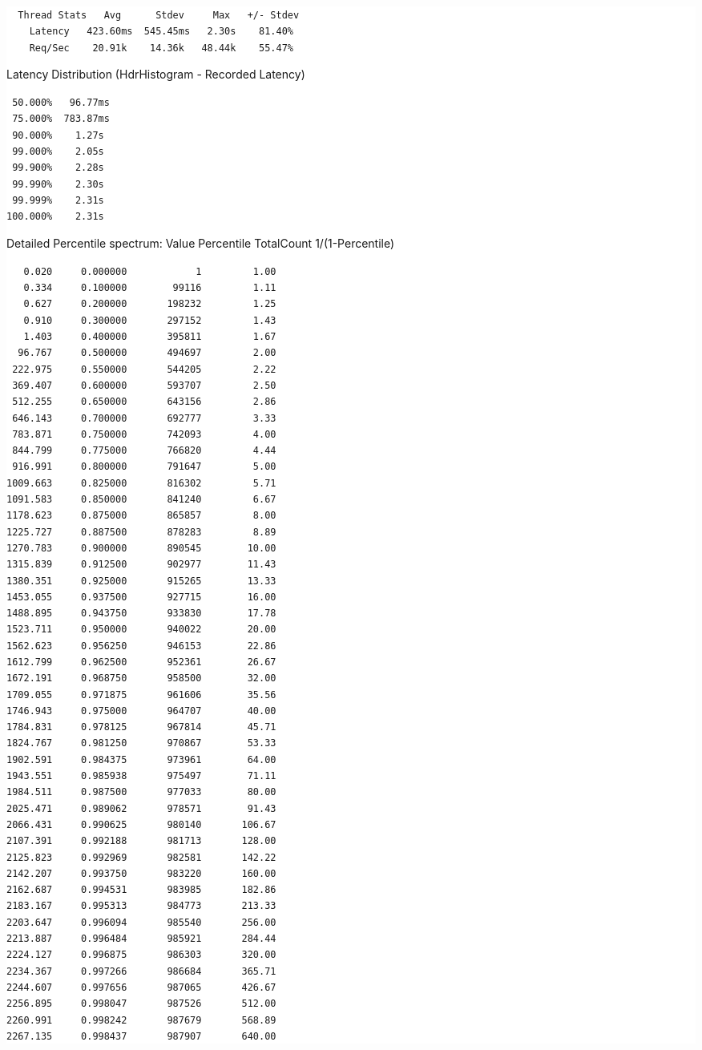       Thread Stats   Avg      Stdev     Max   +/- Stdev
        Latency   423.60ms  545.45ms   2.30s    81.40%
        Req/Sec    20.91k    14.36k   48.44k    55.47%
  Latency Distribution (HdrHistogram - Recorded Latency)
  
     50.000%   96.77ms
     75.000%  783.87ms
     90.000%    1.27s 
     99.000%    2.05s 
     99.900%    2.28s 
     99.990%    2.30s 
     99.999%    2.31s 
    100.000%    2.31s 

  Detailed Percentile spectrum:
       Value   Percentile   TotalCount 1/(1-Percentile)

       0.020     0.000000            1         1.00
       0.334     0.100000        99116         1.11
       0.627     0.200000       198232         1.25
       0.910     0.300000       297152         1.43
       1.403     0.400000       395811         1.67
      96.767     0.500000       494697         2.00
     222.975     0.550000       544205         2.22
     369.407     0.600000       593707         2.50
     512.255     0.650000       643156         2.86
     646.143     0.700000       692777         3.33
     783.871     0.750000       742093         4.00
     844.799     0.775000       766820         4.44
     916.991     0.800000       791647         5.00
    1009.663     0.825000       816302         5.71
    1091.583     0.850000       841240         6.67
    1178.623     0.875000       865857         8.00
    1225.727     0.887500       878283         8.89
    1270.783     0.900000       890545        10.00
    1315.839     0.912500       902977        11.43
    1380.351     0.925000       915265        13.33
    1453.055     0.937500       927715        16.00
    1488.895     0.943750       933830        17.78
    1523.711     0.950000       940022        20.00
    1562.623     0.956250       946153        22.86
    1612.799     0.962500       952361        26.67
    1672.191     0.968750       958500        32.00
    1709.055     0.971875       961606        35.56
    1746.943     0.975000       964707        40.00
    1784.831     0.978125       967814        45.71
    1824.767     0.981250       970867        53.33
    1902.591     0.984375       973961        64.00
    1943.551     0.985938       975497        71.11
    1984.511     0.987500       977033        80.00
    2025.471     0.989062       978571        91.43
    2066.431     0.990625       980140       106.67
    2107.391     0.992188       981713       128.00
    2125.823     0.992969       982581       142.22
    2142.207     0.993750       983220       160.00
    2162.687     0.994531       983985       182.86
    2183.167     0.995313       984773       213.33
    2203.647     0.996094       985540       256.00
    2213.887     0.996484       985921       284.44
    2224.127     0.996875       986303       320.00
    2234.367     0.997266       986684       365.71
    2244.607     0.997656       987065       426.67
    2256.895     0.998047       987526       512.00
    2260.991     0.998242       987679       568.89
    2267.135     0.998437       987907       640.00